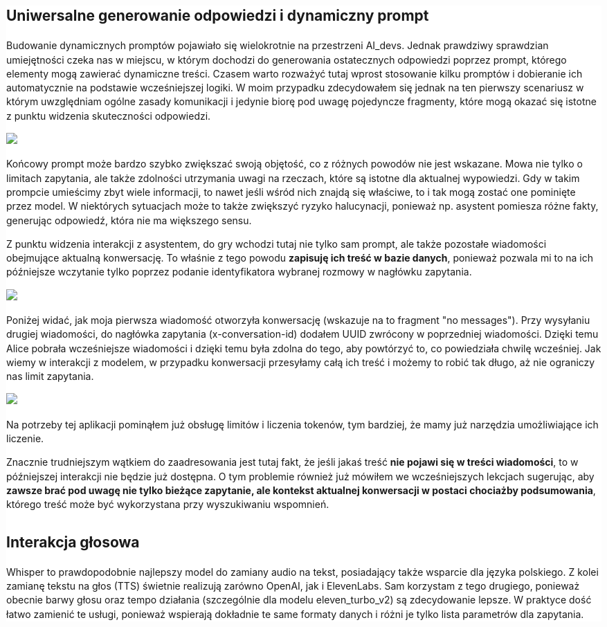 ## Uniwersalne generowanie odpowiedzi i dynamiczny prompt

Budowanie dynamicznych promptów pojawiało się wielokrotnie na przestrzeni AI_devs. Jednak prawdziwy sprawdzian umiejętności czeka nas w miejscu, w którym dochodzi do generowania ostatecznych odpowiedzi poprzez prompt, którego elementy mogą zawierać dynamiczne treści. Czasem warto rozważyć tutaj wprost stosowanie kilku promptów i dobieranie ich automatycznie na podstawie wcześniejszej logiki. W moim przypadku zdecydowałem się jednak na ten pierwszy scenariusz w którym uwzględniam ogólne zasady komunikacji i jedynie biorę pod uwagę pojedyncze fragmenty, które mogą okazać się istotne z punktu widzenia skuteczności odpowiedzi. 

![](https://cloud.overment.com/aidevs_prompt-514310fa-9.png)

Końcowy prompt może bardzo szybko zwiększać swoją objętość, co z różnych powodów nie jest wskazane. Mowa nie tylko o limitach zapytania, ale także zdolności utrzymania uwagi na rzeczach, które są istotne dla aktualnej wypowiedzi. Gdy w takim prompcie umieścimy zbyt wiele informacji, to nawet jeśli wśród nich znajdą się właściwe, to i tak mogą zostać one pominięte przez model. W niektórych sytuacjach może to także zwiększyć ryzyko halucynacji, ponieważ np. asystent pomiesza różne fakty, generując odpowiedź, która nie ma większego sensu. 

Z punktu widzenia interakcji z asystentem, do gry wchodzi tutaj nie tylko sam prompt, ale także pozostałe wiadomości obejmujące aktualną konwersację. To właśnie z tego powodu **zapisuję ich treść w bazie danych**, ponieważ pozwala mi to na ich późniejsze wczytanie tylko poprzez podanie identyfikatora wybranej rozmowy w nagłówku zapytania.

![](https://cloud.overment.com/aidevs_messages-055f62d1-1.png)

Poniżej widać, jak moja pierwsza wiadomość otworzyła konwersację (wskazuje na to fragment "no messages"). Przy wysyłaniu drugiej wiadomości, do nagłówka zapytania (x-conversation-id) dodałem UUID zwrócony w poprzedniej wiadomości. Dzięki temu Alice pobrała wcześniejsze wiadomości i dzięki temu była zdolna do tego, aby powtórzyć to, co powiedziała chwilę wcześniej. Jak wiemy w interakcji z modelem, w przypadku konwersacji przesyłamy całą ich treść i możemy to robić tak długo, aż nie ograniczy nas limit zapytania. 

![](https://cloud.overment.com/aidevs_thread-7d30f9c3-4.png)

Na potrzeby tej aplikacji pominąłem już obsługę limitów i liczenia tokenów, tym bardziej, że mamy już narzędzia umożliwiające ich liczenie. 

Znacznie trudniejszym wątkiem do zaadresowania jest tutaj fakt, że jeśli jakaś treść **nie pojawi się w treści wiadomości**, to w późniejszej interakcji nie będzie już dostępna. O tym problemie również już mówiłem we wcześniejszych lekcjach sugerując, aby **zawsze brać pod uwagę nie tylko bieżące zapytanie, ale kontekst aktualnej konwersacji w postaci chociażby podsumowania**, którego treść może być wykorzystana przy wyszukiwaniu wspomnień.

## Interakcja głosowa

Whisper to prawdopodobnie najlepszy model do zamiany audio na tekst, posiadający także wsparcie dla języka polskiego. Z kolei zamianę tekstu na głos (TTS) świetnie realizują zarówno OpenAI, jak i ElevenLabs. Sam korzystam z tego drugiego, ponieważ obecnie barwy głosu oraz tempo działania (szczególnie dla modelu eleven_turbo_v2) są zdecydowanie lepsze. W praktyce dość łatwo zamienić te usługi, ponieważ wspierają dokładnie te same formaty danych i różni je tylko lista parametrów dla zapytania. 
